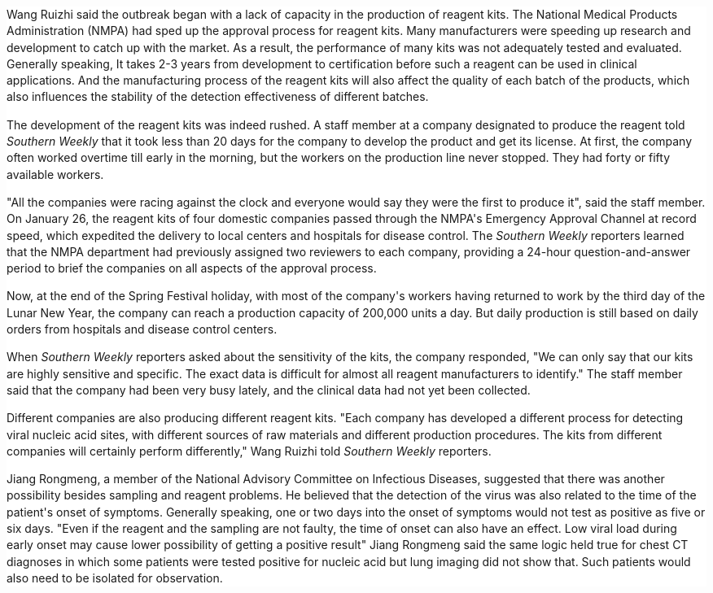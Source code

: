 Wang Ruizhi said the outbreak began with a lack of capacity in the
production of reagent kits. The National Medical Products Administration
(NMPA) had sped up the approval process for reagent kits. Many
manufacturers were speeding up research and development to catch up with
the market. As a result, the performance of many kits was not adequately
tested and evaluated. Generally speaking, It takes 2-3 years from
development to certification before such a reagent can be used in
clinical applications. And the manufacturing process of the reagent kits
will also affect the quality of each batch of the products, which also
influences the stability of the detection effectiveness of different
batches.

The development of the reagent kits was indeed rushed. A staff member at
a company designated to produce the reagent told *Southern Weekly* that
it took less than 20 days for the company to develop the product and get
its license. At first, the company often worked overtime till early in
the morning, but the workers on the production line never stopped. They
had forty or fifty available workers.

\"All the companies were racing against the clock and everyone would say
they were the first to produce it\", said the staff member. On January
26, the reagent kits of four domestic companies passed through the
NMPA's Emergency Approval Channel at record speed, which expedited the
delivery to local centers and hospitals for disease control. The
*Southern Weekly* reporters learned that the NMPA department had
previously assigned two reviewers to each company, providing a 24-hour
question-and-answer period to brief the companies on all aspects of the
approval process.

Now, at the end of the Spring Festival holiday, with most of the
company\'s workers having returned to work by the third day of the Lunar
New Year, the company can reach a production capacity of 200,000 units a
day. But daily production is still based on daily orders from hospitals
and disease control centers.

When *Southern Weekly* reporters asked about the sensitivity of the
kits, the company responded, \"We can only say that our kits are highly
sensitive and specific. The exact data is difficult for almost all
reagent manufacturers to identify." The staff member said that the
company had been very busy lately, and the clinical data had not yet
been collected.

Different companies are also producing different reagent kits. \"Each
company has developed a different process for detecting viral nucleic
acid sites, with different sources of raw materials and different
production procedures. The kits from different companies will certainly
perform differently,\" Wang Ruizhi told *Southern Weekly* reporters.

Jiang Rongmeng, a member of the National Advisory Committee on
Infectious Diseases, suggested that there was another possibility
besides sampling and reagent problems. He believed that the detection of
the virus was also related to the time of the patient\'s onset of
symptoms. Generally speaking, one or two days into the onset of symptoms
would not test as positive as five or six days. \"Even if the reagent
and the sampling are not faulty, the time of onset can also have an
effect. Low viral load during early onset may cause lower possibility of
getting a positive result\" Jiang Rongmeng said the same logic held true
for chest CT diagnoses in which some patients were tested positive for
nucleic acid but lung imaging did not show that. Such patients would
also need to be isolated for observation.
